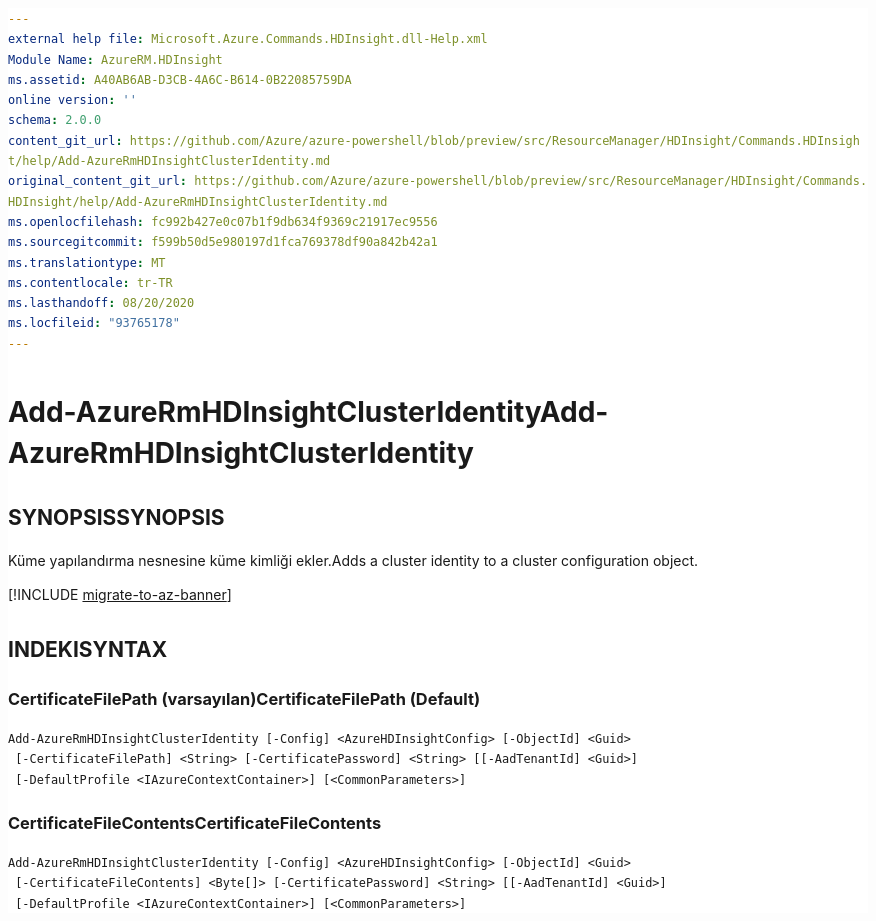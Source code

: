 ```yaml
---
external help file: Microsoft.Azure.Commands.HDInsight.dll-Help.xml
Module Name: AzureRM.HDInsight
ms.assetid: A40AB6AB-D3CB-4A6C-B614-0B22085759DA
online version: ''
schema: 2.0.0
content_git_url: https://github.com/Azure/azure-powershell/blob/preview/src/ResourceManager/HDInsight/Commands.HDInsight/help/Add-AzureRmHDInsightClusterIdentity.md
original_content_git_url: https://github.com/Azure/azure-powershell/blob/preview/src/ResourceManager/HDInsight/Commands.HDInsight/help/Add-AzureRmHDInsightClusterIdentity.md
ms.openlocfilehash: fc992b427e0c07b1f9db634f9369c21917ec9556
ms.sourcegitcommit: f599b50d5e980197d1fca769378df90a842b42a1
ms.translationtype: MT
ms.contentlocale: tr-TR
ms.lasthandoff: 08/20/2020
ms.locfileid: "93765178"
---
```

# <span data-ttu-id="d76d3-101">Add-AzureRmHDInsightClusterIdentity</span><span class="sxs-lookup"><span data-stu-id="d76d3-101">Add-AzureRmHDInsightClusterIdentity</span></span>

## <span data-ttu-id="d76d3-102">SYNOPSIS</span><span class="sxs-lookup"><span data-stu-id="d76d3-102">SYNOPSIS</span></span>
<span data-ttu-id="d76d3-103">Küme yapılandırma nesnesine küme kimliği ekler.</span><span class="sxs-lookup"><span data-stu-id="d76d3-103">Adds a cluster identity to a cluster configuration object.</span></span>

[!INCLUDE [migrate-to-az-banner](../../includes/migrate-to-az-banner.md)]

## <span data-ttu-id="d76d3-104">INDEKI</span><span class="sxs-lookup"><span data-stu-id="d76d3-104">SYNTAX</span></span>

### <span data-ttu-id="d76d3-105">CertificateFilePath (varsayılan)</span><span class="sxs-lookup"><span data-stu-id="d76d3-105">CertificateFilePath (Default)</span></span>
```
Add-AzureRmHDInsightClusterIdentity [-Config] <AzureHDInsightConfig> [-ObjectId] <Guid>
 [-CertificateFilePath] <String> [-CertificatePassword] <String> [[-AadTenantId] <Guid>]
 [-DefaultProfile <IAzureContextContainer>] [<CommonParameters>]
```

### <span data-ttu-id="d76d3-106">CertificateFileContents</span><span class="sxs-lookup"><span data-stu-id="d76d3-106">CertificateFileContents</span></span>
```
Add-AzureRmHDInsightClusterIdentity [-Config] <AzureHDInsightConfig> [-ObjectId] <Guid>
 [-CertificateFileContents] <Byte[]> [-CertificatePassword] <String> [[-AadTenantId] <Guid>]
 [-DefaultProfile <IAzureContextContainer>] [<CommonParameters>]
```
